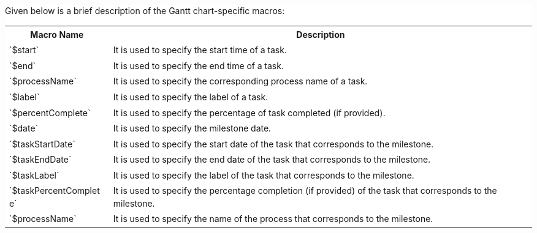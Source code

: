 
Given below is a brief description of the Gantt chart-specific macros:

<table>
  <tr>
    <th>Macro Name</th>
    <th>Description</th>
  </tr>
  <tr>
    <td>`$start`</td>
    <td>It is used to specify the start time of a task.</td>
  </tr>
  <tr>
    <td>`$end`</td>
    <td>It is used to specify the end time of a task.</td>
  </tr>
  <tr>
    <td>`$processName`</td>
    <td>It is used to specify the corresponding process name of a task.</td>
  </tr>
  <tr>
    <td>`$label`</td>
    <td>It is used to specify the label of a task. </td>
  </tr>
  <tr>
    <td>`$percentComplete`</td>
    <td>It is used to specify the percentage of task completed (if provided). </td>
  </tr>
  <tr>
    <td>`$date`</td>
    <td>It is used to specify the milestone date. </td>
  </tr>
  <tr>
    <td>`$taskStartDate`</td>
    <td>It is used to specify the start date of the task that corresponds to the milestone. </td>
  </tr>
  <tr>
    <td>`$taskEndDate`</td>
    <td>It is used to specify the end date of the task that corresponds to the milestone. </td>
  </tr>
  <tr>
    <td>`$taskLabel`</td>
    <td>It is used to specify the label of the task that corresponds to the milestone. </td>
  </tr>
  <tr>
    <td>`$taskPercentComplete`</td>
    <td>It is used to specify the percentage completion (if provided) of the task that corresponds to the milestone. </td>
  </tr>
  <tr>
    <td>`$processName`</td>
    <td>It is used to specify the name of the process that corresponds to the milestone. </td>
  </tr>
</table>